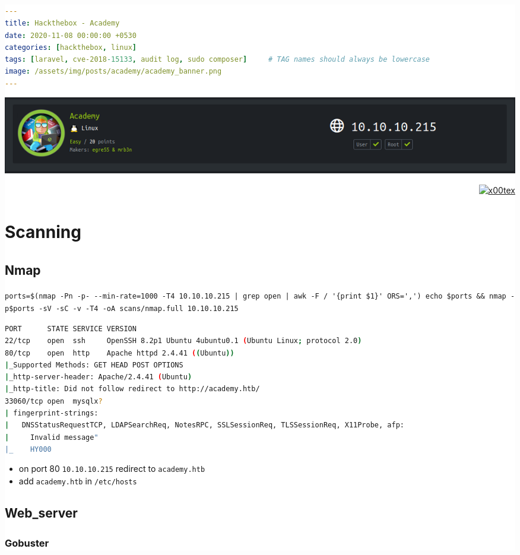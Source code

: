 ```yaml
---
title: Hackthebox - Academy
date: 2020-11-08 00:00:00 +0530
categories: [hackthebox, linux]
tags: [laravel, cve-2018-15133, audit log, sudo composer]     # TAG names should always be lowercase
image: /assets/img/posts/academy/academy_banner.png
---
```



![](/assets/img/posts/academy/academy_banner.png)



<p align="right">   <a href="https://www.hackthebox.eu/home/users/profile/391067" target="_blank"><img loading="lazy" alt="x00tex" src="https://www.hackthebox.eu/badge/image/391067"></a>
</p>

# Scanning

## Nmap

`ports=$(nmap -Pn -p- --min-rate=1000 -T4 10.10.10.215 | grep open | awk -F / '{print $1}' ORS=',') echo $ports && nmap -p$ports -sV -sC -v -T4 -oA scans/nmap.full 10.10.10.215`
```bash
PORT      STATE SERVICE VERSION
22/tcp    open  ssh     OpenSSH 8.2p1 Ubuntu 4ubuntu0.1 (Ubuntu Linux; protocol 2.0)
80/tcp    open  http    Apache httpd 2.4.41 ((Ubuntu))
|_Supported Methods: GET HEAD POST OPTIONS
|_http-server-header: Apache/2.4.41 (Ubuntu)
|_http-title: Did not follow redirect to http://academy.htb/
33060/tcp open  mysqlx?
| fingerprint-strings: 
|   DNSStatusRequestTCP, LDAPSearchReq, NotesRPC, SSLSessionReq, TLSSessionReq, X11Probe, afp: 
|     Invalid message"
|_    HY000
```

* on port 80 `10.10.10.215` redirect to `academy.htb`
* add `academy.htb` in `/etc/hosts`

## Web_server

### Gobuster
